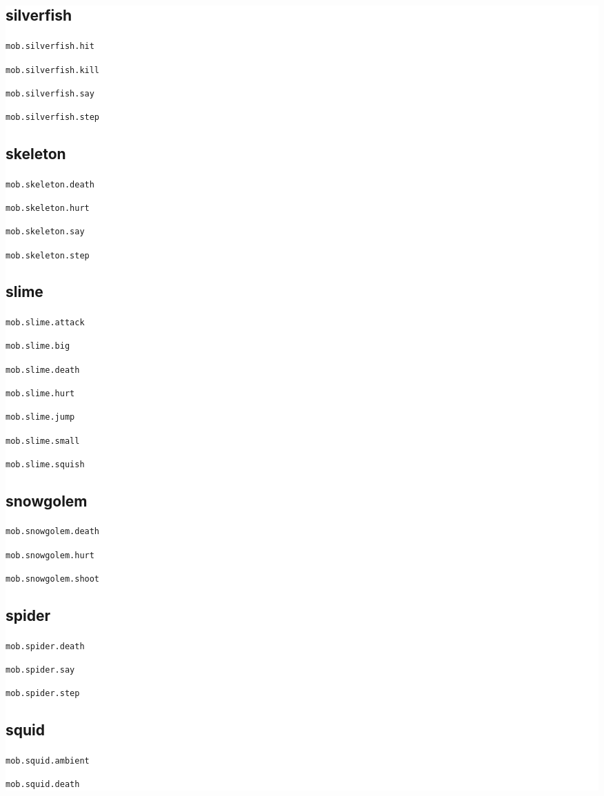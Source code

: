 ## silverfish

`mob.silverfish.hit`

`mob.silverfish.kill`

`mob.silverfish.say`

`mob.silverfish.step`

## skeleton

`mob.skeleton.death`

`mob.skeleton.hurt`

`mob.skeleton.say`

`mob.skeleton.step`

## slime

`mob.slime.attack`

`mob.slime.big`

`mob.slime.death`

`mob.slime.hurt`

`mob.slime.jump`

`mob.slime.small`

`mob.slime.squish`

## snowgolem

`mob.snowgolem.death`

`mob.snowgolem.hurt`

`mob.snowgolem.shoot`

## spider

`mob.spider.death`

`mob.spider.say`

`mob.spider.step`

## squid

`mob.squid.ambient`

`mob.squid.death`
